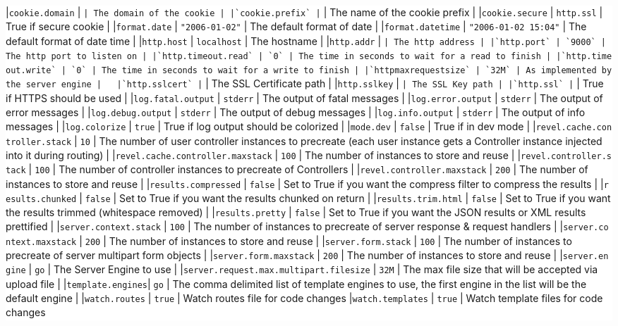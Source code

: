 |`cookie.domain` | `` | The domain of the cookie |
|`cookie.prefix` | `` | The name of the cookie prefix  |
|`cookie.secure` |  `http.ssl` | True if secure cookie |
|`format.date` | `"2006-01-02"` | The default format of date |
|`format.datetime` | `"2006-01-02 15:04"` | The default format of date time |
|`http.host`  | `localhost` | The hostname |
|`http.addr` | `` | The http address |
|`http.port` | `9000` | The http port to listen on |
|`http.timeout.read` | `0` | The time in seconds to wait for a read to finish |
|`http.timeout.write` | `0` | The time in seconds to wait for a write to finish |
|`httpmaxrequestsize` | `32M` | As implemented by the server engine |  
|`http.sslcert` | `` | The SSL Certificate path |
|`http.sslkey` | `` | The SSL Key path |
|`http.ssl` | `` | True if HTTPS should be used |
|`log.fatal.output` | `stderr` | The output of fatal messages |
|`log.error.output` | `stderr` | The output of error messages |
|`log.debug.output` | `stderr` | The output of debug messages |
|`log.info.output` | `stderr` | The output of info messages |
|`log.colorize` | `true` | True if log output should be colorized |
|`mode.dev` | `false` | True if in dev mode |
|`revel.cache.controller.stack` | `10` | The number of user controller instances to precreate (each user instance gets a Controller instance injected into it during routing)  |
|`revel.cache.controller.maxstack` | `100` | The number of instances to store and reuse |
|`revel.controller.stack` | `100` | The number of controller instances to precreate of Controllers |
|`revel.controller.maxstack` | `200` | The number of instances to store and reuse |
|`results.compressed` | `false` | Set to True if you want the compress filter to compress the results  |
|`results.chunked` | `false` | Set to True if you want the results chunked on return |
|`results.trim.html` | `false` | Set to True if you want the results trimmed (whitespace removed) |
|`results.pretty` | `false` | Set to True if you want the JSON results or XML results  prettified |
|`server.context.stack` | `100` | The number of instances to precreate of server response & request handlers |
|`server.context.maxstack` | `200` | The number of instances to store and reuse |
|`server.form.stack` | `100` | The number of instances to precreate of server multipart form objects |
|`server.form.maxstack` | `200` | The number of instances to store and reuse |
|`server.engine` | `go` | The Server Engine to use |
|`server.request.max.multipart.filesize` | `32M` | The max file size that will be accepted via upload file |
|`template.engines`| `go` | The comma delimited list of template engines to use, the first engine in the list will be the default engine |
|`watch.routes` | `true` | Watch routes file for code changes
|`watch.templates` | `true` | Watch template files for code changes
